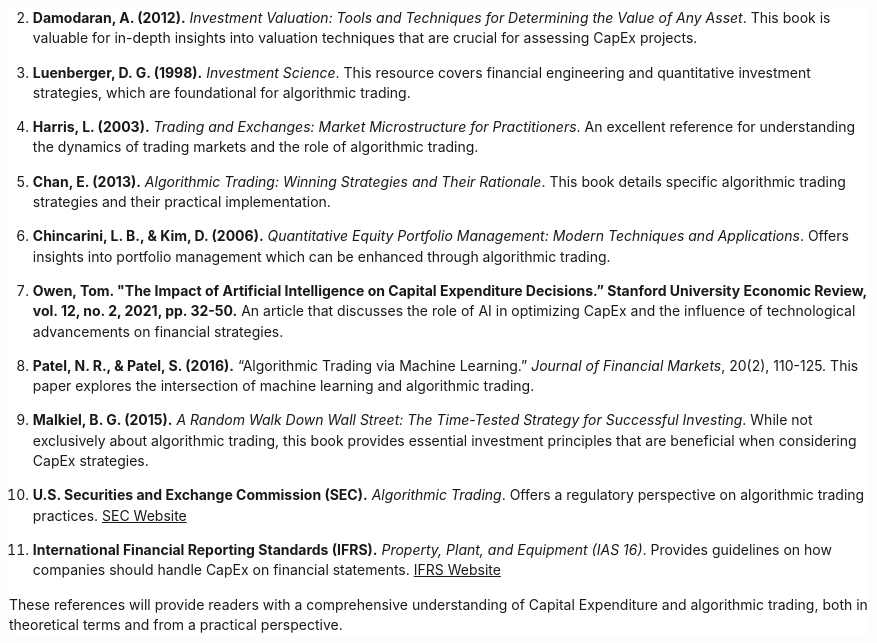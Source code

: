 2. **Damodaran, A. (2012).** *Investment Valuation: Tools and Techniques for Determining the Value of Any Asset*. This book is valuable for in-depth insights into valuation techniques that are crucial for assessing CapEx projects.

3. **Luenberger, D. G. (1998).** *Investment Science*. This resource covers financial engineering and quantitative investment strategies, which are foundational for algorithmic trading.

4. **Harris, L. (2003).** *Trading and Exchanges: Market Microstructure for Practitioners*. An excellent reference for understanding the dynamics of trading markets and the role of algorithmic trading.

5. **Chan, E. (2013).** *Algorithmic Trading: Winning Strategies and Their Rationale*. This book details specific algorithmic trading strategies and their practical implementation.

6. **Chincarini, L. B., & Kim, D. (2006).** *Quantitative Equity Portfolio Management: Modern Techniques and Applications*. Offers insights into portfolio management which can be enhanced through algorithmic trading.

7. **Owen, Tom. "The Impact of Artificial Intelligence on Capital Expenditure Decisions.” Stanford University Economic Review, vol. 12, no. 2, 2021, pp. 32-50.** An article that discusses the role of AI in optimizing CapEx and the influence of technological advancements on financial strategies.

8. **Patel, N. R., & Patel, S. (2016).** “Algorithmic Trading via Machine Learning.” *Journal of Financial Markets*, 20(2), 110-125. This paper explores the intersection of machine learning and algorithmic trading.

9. **Malkiel, B. G. (2015).** *A Random Walk Down Wall Street: The Time-Tested Strategy for Successful Investing*. While not exclusively about algorithmic trading, this book provides essential investment principles that are beneficial when considering CapEx strategies.

10. **U.S. Securities and Exchange Commission (SEC).** *Algorithmic Trading*. Offers a regulatory perspective on algorithmic trading practices. [SEC Website](https://www.sec.gov)

11. **International Financial Reporting Standards (IFRS).** *Property, Plant, and Equipment (IAS 16)*. Provides guidelines on how companies should handle CapEx on financial statements. [IFRS Website](https://www.ifrs.org)

These references will provide readers with a comprehensive understanding of Capital Expenditure and algorithmic trading, both in theoretical terms and from a practical perspective.

